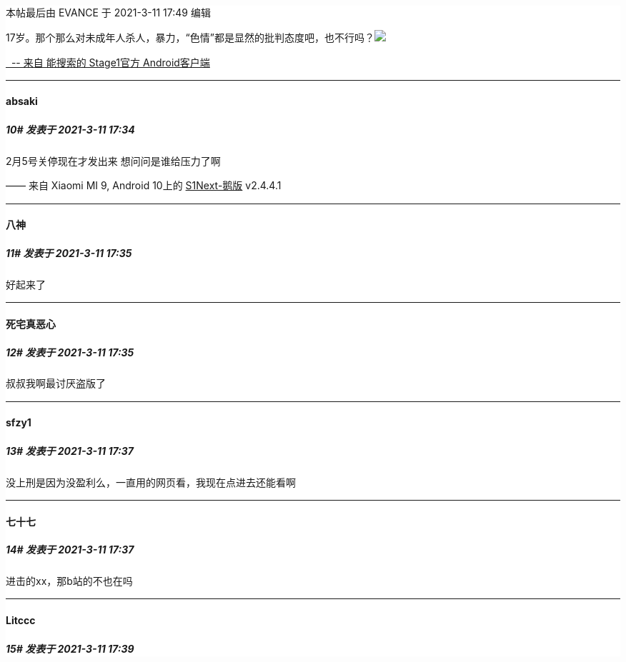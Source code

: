 
 本帖最后由 EVANCE 于 2021-3-11 17:49 编辑 

17岁。那个那么对未成年人杀人，暴力，“色情”都是显然的批判态度吧，也不行吗？<img src="https://static.saraba1st.com/image/smiley/face2017/001.png" referrerpolicy="no-referrer">

[  -- 来自 能搜索的 Stage1官方 Android客户端](https://www.coolapk.com/apk/140634)


-----

####  absaki  
##### 10#       发表于 2021-3-11 17:34


2月5号关停现在才发出来 想问问是谁给压力了啊

—— 来自 Xiaomi MI 9, Android 10上的 [S1Next-鹅版](https://github.com/ykrank/S1-Next/releases) v2.4.4.1


-----

####  八神  
##### 11#       发表于 2021-3-11 17:35


好起来了


-----

####  死宅真恶心  
##### 12#       发表于 2021-3-11 17:35


叔叔我啊最讨厌盗版了


-----

####  sfzy1  
##### 13#       发表于 2021-3-11 17:37


没上刑是因为没盈利么，一直用的网页看，我现在点进去还能看啊


-----

####  七十七  
##### 14#       发表于 2021-3-11 17:37


进击的xx，那b站的不也在吗


-----

####  Litccc  
##### 15#       发表于 2021-3-11 17:39
